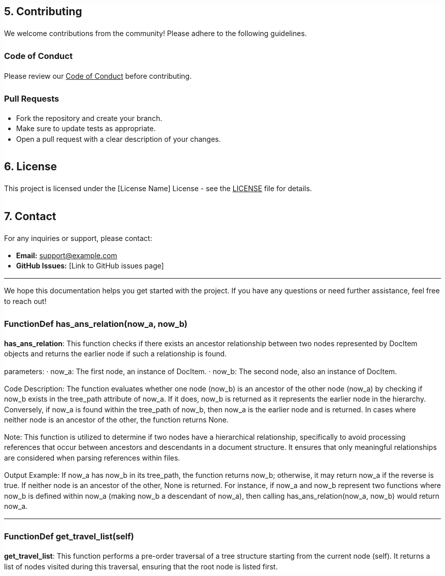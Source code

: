 ## 5. Contributing

We welcome contributions from the community! Please adhere to the following guidelines.

### Code of Conduct

Please review our [Code of Conduct](CODE_OF_CONDUCT.md) before contributing.

### Pull Requests

- Fork the repository and create your branch.
- Make sure to update tests as appropriate.
- Open a pull request with a clear description of your changes.

## 6. License

This project is licensed under the [License Name] License - see the [LICENSE](LICENSE) file for details.

## 7. Contact

For any inquiries or support, please contact:

- **Email:** support@example.com
- **GitHub Issues:** [Link to GitHub issues page]

---

We hope this documentation helps you get started with the project. If you have any questions or need further assistance, feel free to reach out!
### FunctionDef has_ans_relation(now_a, now_b)
**has_ans_relation**: This function checks if there exists an ancestor relationship between two nodes represented by DocItem objects and returns the earlier node if such a relationship is found.

parameters:
· now_a: The first node, an instance of DocItem.
· now_b: The second node, also an instance of DocItem.

Code Description: The function evaluates whether one node (now_b) is an ancestor of the other node (now_a) by checking if now_b exists in the tree_path attribute of now_a. If it does, now_b is returned as it represents the earlier node in the hierarchy. Conversely, if now_a is found within the tree_path of now_b, then now_a is the earlier node and is returned. In cases where neither node is an ancestor of the other, the function returns None.

Note: This function is utilized to determine if two nodes have a hierarchical relationship, specifically to avoid processing references that occur between ancestors and descendants in a document structure. It ensures that only meaningful relationships are considered when parsing references within files.

Output Example: If now_a has now_b in its tree_path, the function returns now_b; otherwise, it may return now_a if the reverse is true. If neither node is an ancestor of the other, None is returned. For instance, if now_a and now_b represent two functions where now_b is defined within now_a (making now_b a descendant of now_a), then calling has_ans_relation(now_a, now_b) would return now_a.
***
### FunctionDef get_travel_list(self)
**get_travel_list**: This function performs a pre-order traversal of a tree structure starting from the current node (self). It returns a list of nodes visited during this traversal, ensuring that the root node is listed first.
